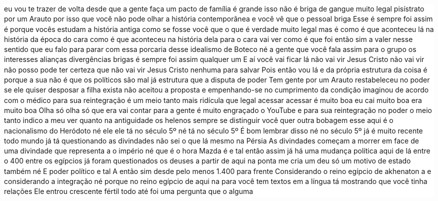 eu vou te trazer de volta desde que a
gente faça um pacto de família é grande
isso não é briga de gangue muito legal
pisístrato por um Arauto por isso que
você não pode olhar a história
contemporânea e você vê que o pessoal
briga Esse é sempre foi assim é porque
vocês estudam a história antiga como se
fosse você que o que é verdade muito
legal mas é como é que aconteceu lá na
história da época do cara como é que
aconteceu na história dela para o cara
vai ver como é que foi então sim a valer
nesse sentido que eu falo para parar com
essa porcaria desse idealismo de Boteco
né a gente que você fala assim para o
grupo os interesses alianças
divergências brigas é sempre foi assim
qualquer um
E aí você vai ficar lá não vai vir Jesus
Cristo não vai vir não posso pode ter
certeza que não vai vir Jesus Cristo
nenhuma para salvar Pois então vou lá e
da própria estrutura da coisa é porque a
sua não é que os políticos são mal já
estrutura que a disputa de poder Tem
gente por um Arauto restabeleceu no
poder se ele quiser desposar a filha
exista não aceitou a proposta e
empenhando-se no cumprimento da condição
imaginou de acordo com o médico para sua
reintegração
é um meio tanto mais ridícula que legal
acessar acessar é muito boa
eu cai muito boa era muito boa Olha só
olha só que era vai contar para a gente
é muito engraçado
o YouTube
e para sua reintegração no poder o meio
tanto indico a meu ver quanto na
antiguidade os helenos sempre se
distinguir você quer outra bobagem esse
aqui é o nacionalismo do Heródoto né ele
ele tá no século 5º né tá no século 5º É
bom lembrar disso né no século 5º já é
muito recente todo mundo já tá
questionando as divindades não sei o que
lá mesmo na Pérsia As divindades começam
a morrer em face de uma divindade que
representa a o império né que é o hora
Mazda é e tal então assim já há uma
mudança política aqui de lá entre o 400
entre os egípcios já foram questionados
os deuses a partir de aqui na ponta me
cria um deu só um motivo de estado
também né E poder político e tal A então
sim desde pelo menos 1.400 para frente
Considerando o reino egípcio de
akhenaton a e considerando a integração
né porque no reino egípcio de aqui na
para você tem textos em
a língua tá mostrando que você tinha
relações Ele entrou crescente fértil
todo até foi uma pergunta que o alguma